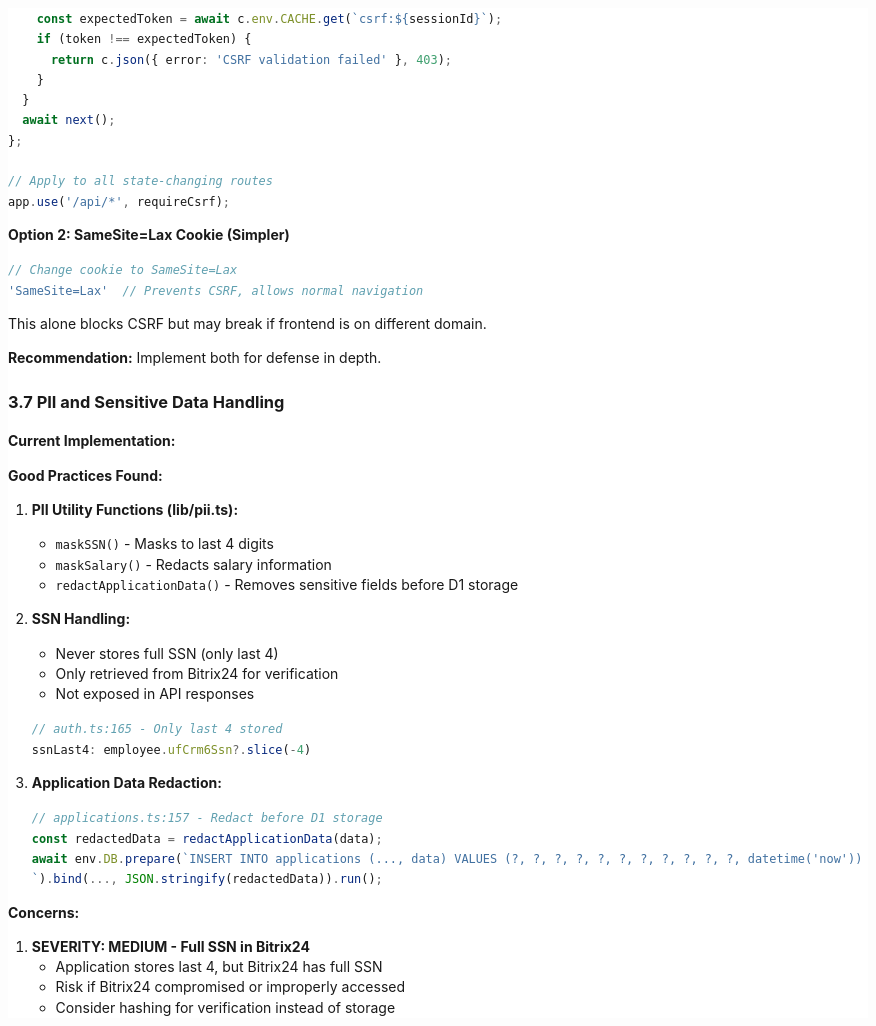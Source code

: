 ```typescript
    const expectedToken = await c.env.CACHE.get(`csrf:${sessionId}`);
    if (token !== expectedToken) {
      return c.json({ error: 'CSRF validation failed' }, 403);
    }
  }
  await next();
};

// Apply to all state-changing routes
app.use('/api/*', requireCsrf);
```

**Option 2: SameSite=Lax Cookie (Simpler)**

```typescript
// Change cookie to SameSite=Lax
'SameSite=Lax'  // Prevents CSRF, allows normal navigation
```

This alone blocks CSRF but may break if frontend is on different domain.

**Recommendation:** Implement both for defense in depth.

### 3.7 PII and Sensitive Data Handling

**Current Implementation:**

**Good Practices Found:**

1. **PII Utility Functions (lib/pii.ts):**
   - `maskSSN()` - Masks to last 4 digits
   - `maskSalary()` - Redacts salary information
   - `redactApplicationData()` - Removes sensitive fields before D1 storage

2. **SSN Handling:**
   - Never stores full SSN (only last 4)
   - Only retrieved from Bitrix24 for verification
   - Not exposed in API responses

   ```typescript
   // auth.ts:165 - Only last 4 stored
   ssnLast4: employee.ufCrm6Ssn?.slice(-4)
   ```

3. **Application Data Redaction:**
   ```typescript
   // applications.ts:157 - Redact before D1 storage
   const redactedData = redactApplicationData(data);
   await env.DB.prepare(`INSERT INTO applications (..., data) VALUES (?, ?, ?, ?, ?, ?, ?, ?, ?, ?, ?, datetime('now'))`).bind(..., JSON.stringify(redactedData)).run();
   ```

**Concerns:**

1. **SEVERITY: MEDIUM - Full SSN in Bitrix24**
   - Application stores last 4, but Bitrix24 has full SSN
   - Risk if Bitrix24 compromised or improperly accessed
   - Consider hashing for verification instead of storage
